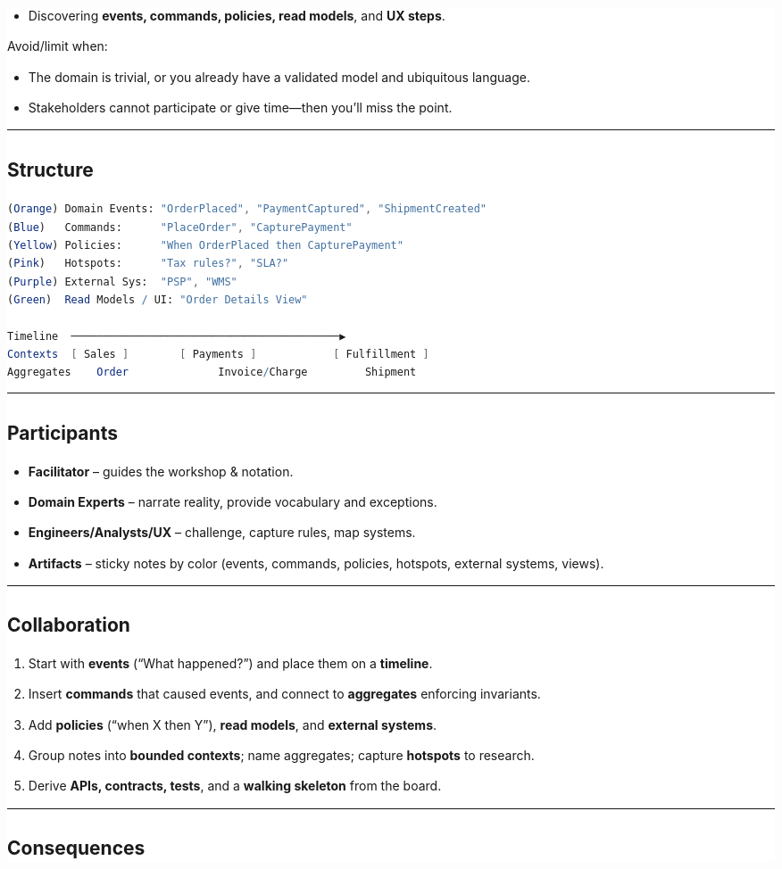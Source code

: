 -   Discovering **events, commands, policies, read models**, and **UX steps**.


Avoid/limit when:

-   The domain is trivial, or you already have a validated model and ubiquitous language.

-   Stakeholders cannot participate or give time—then you’ll miss the point.


---

## Structure

```mathematica
(Orange) Domain Events: "OrderPlaced", "PaymentCaptured", "ShipmentCreated"
(Blue)   Commands:      "PlaceOrder", "CapturePayment"
(Yellow) Policies:      "When OrderPlaced then CapturePayment"
(Pink)   Hotspots:      "Tax rules?", "SLA?"
(Purple) External Sys:  "PSP", "WMS"
(Green)  Read Models / UI: "Order Details View"

Timeline  ──────────────────────────────────────────▶
Contexts  [ Sales ]        [ Payments ]            [ Fulfillment ]
Aggregates    Order              Invoice/Charge         Shipment
```

---

## Participants

-   **Facilitator** – guides the workshop & notation.

-   **Domain Experts** – narrate reality, provide vocabulary and exceptions.

-   **Engineers/Analysts/UX** – challenge, capture rules, map systems.

-   **Artifacts** – sticky notes by color (events, commands, policies, hotspots, external systems, views).


---

## Collaboration

1.  Start with **events** (“What happened?”) and place them on a **timeline**.

2.  Insert **commands** that caused events, and connect to **aggregates** enforcing invariants.

3.  Add **policies** (“when X then Y”), **read models**, and **external systems**.

4.  Group notes into **bounded contexts**; name aggregates; capture **hotspots** to research.

5.  Derive **APIs, contracts, tests**, and a **walking skeleton** from the board.


---

## Consequences
